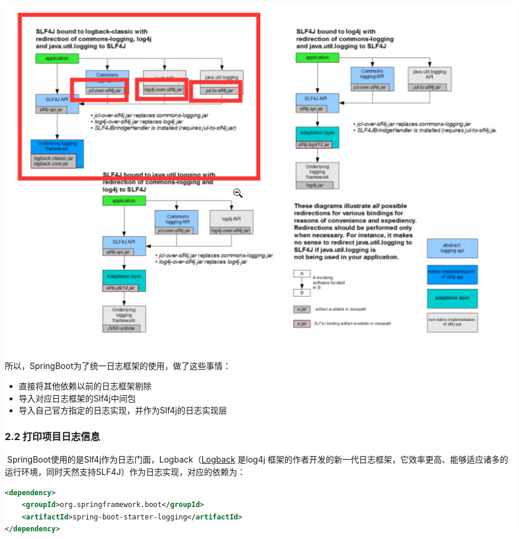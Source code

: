 ​	<img src="./SpringBoot/image-20231107193640907.png" alt="image-20231107193640907" style="zoom:150%;" />

所以，SpringBoot为了统一日志框架的使用，做了这些事情：

- 直接将其他依赖以前的日志框架剔除
- 导入对应日志框架的Slf4j中间包
- 导入自己官方指定的日志实现，并作为Slf4j的日志实现层



### 2.2 打印项目日志信息

​	SpringBoot使用的是Slf4j作为日志门面，Logback（[Logback](http://logback.qos.ch/) 是log4j 框架的作者开发的新一代日志框架，它效率更高、能够适应诸多的运行环境，同时天然支持SLF4J）作为日志实现，对应的依赖为：

```xml
<dependency>
    <groupId>org.springframework.boot</groupId>
    <artifactId>spring-boot-starter-logging</artifactId>
</dependency>
```






